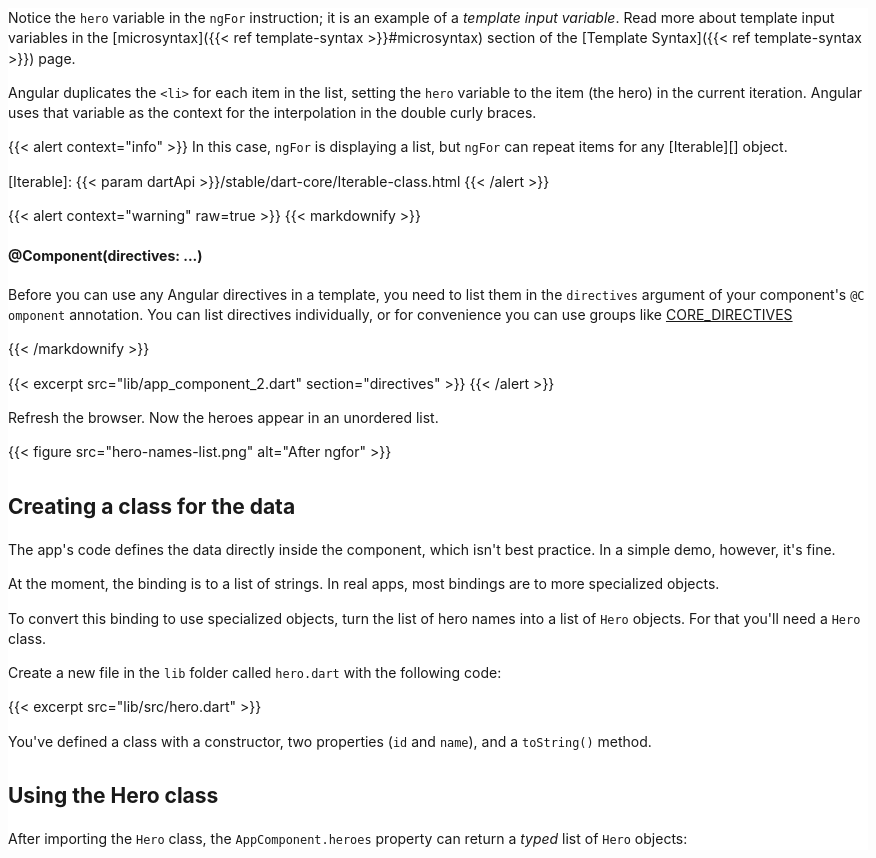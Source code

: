Notice the `hero` variable in the `ngFor` instruction;
it is an example of a _template input variable_. Read
more about template input variables in the [microsyntax]({{< ref template-syntax >}}#microsyntax) section of
the [Template Syntax]({{< ref template-syntax >}}) page.

Angular duplicates the `<li>` for each item in the list, setting the `hero` variable
to the item (the hero) in the current iteration. Angular uses that variable as the
context for the interpolation in the double curly braces.

{{< alert context="info" >}}
In this case, `ngFor` is displaying a list, but `ngFor` can
repeat items for any [Iterable][] object.

[Iterable]: {{< param dartApi >}}/stable/dart-core/Iterable-class.html
{{< /alert >}}

{{< alert context="warning" raw=true >}}
{{< markdownify >}}
#### @Component(directives: ...)

Before you can use any Angular directives in a template,
you need to list them in the `directives` argument of your component's
`@Component` annotation. You can list directives individually, or for
convenience you can use groups like [CORE_DIRECTIVES][]

[CORE_DIRECTIVES]: {{site.pub-api}}/angular/{{site.data.pkg-vers.angular.vers}}/angular/CORE_DIRECTIVES-constant.html
{{< /markdownify >}}

{{< excerpt src="lib/app_component_2.dart" section="directives" >}}
{{< /alert >}}

Refresh the browser. Now the heroes appear in an unordered list.

{{< figure src="hero-names-list.png" alt="After ngfor" >}}

## Creating a class for the data

The app's code defines the data directly inside the component, which isn't best practice.
In a simple demo, however, it's fine.

At the moment, the binding is to a list of strings.
In real apps, most bindings are to more specialized objects.

To convert this binding to use specialized objects, turn the list
of hero names into a list of `Hero` objects. For that you'll need a `Hero` class.

Create a new file in the `lib` folder called  `hero.dart` with the following code:

{{< excerpt src="lib/src/hero.dart" >}}

You've defined a class with a constructor, two properties (`id` and `name`),
and a `toString()` method.

## Using the Hero class

After importing the `Hero` class, the `AppComponent.heroes` property can return a _typed_ list
of `Hero` objects:
